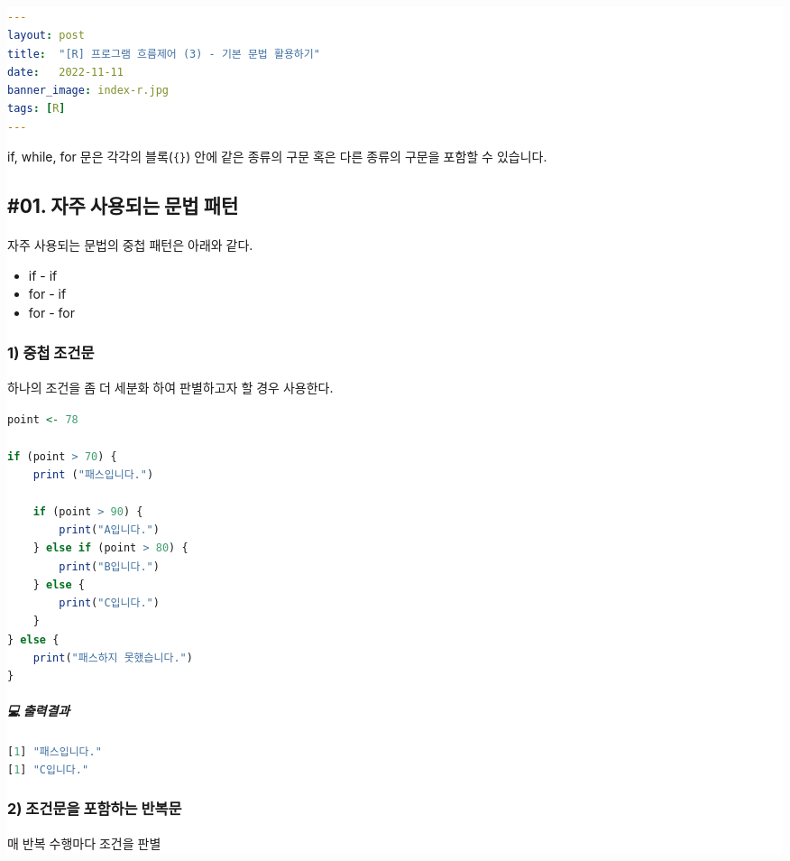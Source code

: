 ```yaml
---
layout: post
title:  "[R] 프로그램 흐름제어 (3) - 기본 문법 활용하기"
date:   2022-11-11
banner_image: index-r.jpg
tags: [R]
---
```


if, while, for 문은 각각의 블록(`{}`) 안에 같은 종류의 구문 혹은 다른 종류의 구문을 포함할 수 있습니다.



## #01. 자주 사용되는 문법 패턴

자주 사용되는 문법의 중첩 패턴은 아래와 같다.

- if - if
- for - if
- for - for

### 1) 중첩 조건문

하나의 조건을 좀 더 세분화 하여 판별하고자 할 경우 사용한다.

```r
point <- 78

if (point > 70) {
    print ("패스입니다.")

    if (point > 90) {
        print("A입니다.")
    } else if (point > 80) {
        print("B입니다.")
    } else {
        print("C입니다.")
    }
} else {
    print("패스하지 못했습니다.")
}
```

##### 💻 출력결과

```jsx
[1] "패스입니다."
[1] "C입니다."
```

### 2) 조건문을 포함하는 반복문

매 반복 수행마다 조건을 판별
